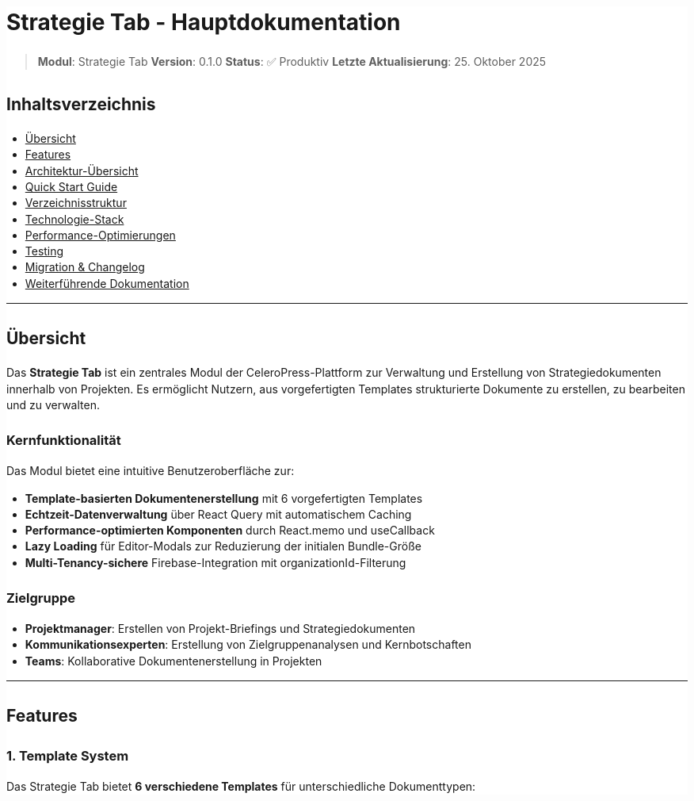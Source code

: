 # Strategie Tab - Hauptdokumentation

> **Modul**: Strategie Tab
> **Version**: 0.1.0
> **Status**: ✅ Produktiv
> **Letzte Aktualisierung**: 25. Oktober 2025

## Inhaltsverzeichnis

- [Übersicht](#übersicht)
- [Features](#features)
- [Architektur-Übersicht](#architektur-übersicht)
- [Quick Start Guide](#quick-start-guide)
- [Verzeichnisstruktur](#verzeichnisstruktur)
- [Technologie-Stack](#technologie-stack)
- [Performance-Optimierungen](#performance-optimierungen)
- [Testing](#testing)
- [Migration & Changelog](#migration--changelog)
- [Weiterführende Dokumentation](#weiterführende-dokumentation)

---

## Übersicht

Das **Strategie Tab** ist ein zentrales Modul der CeleroPress-Plattform zur Verwaltung und Erstellung von Strategiedokumenten innerhalb von Projekten. Es ermöglicht Nutzern, aus vorgefertigten Templates strukturierte Dokumente zu erstellen, zu bearbeiten und zu verwalten.

### Kernfunktionalität

Das Modul bietet eine intuitive Benutzeroberfläche zur:
- **Template-basierten Dokumentenerstellung** mit 6 vorgefertigten Templates
- **Echtzeit-Datenverwaltung** über React Query mit automatischem Caching
- **Performance-optimierten Komponenten** durch React.memo und useCallback
- **Lazy Loading** für Editor-Modals zur Reduzierung der initialen Bundle-Größe
- **Multi-Tenancy-sichere** Firebase-Integration mit organizationId-Filterung

### Zielgruppe

- **Projektmanager**: Erstellen von Projekt-Briefings und Strategiedokumenten
- **Kommunikationsexperten**: Erstellung von Zielgruppenanalysen und Kernbotschaften
- **Teams**: Kollaborative Dokumentenerstellung in Projekten

---

## Features

### 1. Template System

Das Strategie Tab bietet **6 verschiedene Templates** für unterschiedliche Dokumenttypen:
